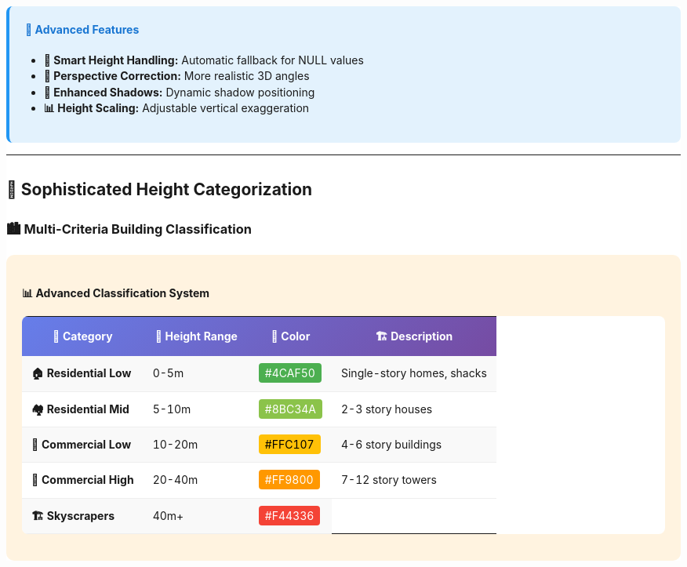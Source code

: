 <div style="background: #e3f2fd; padding: 20px; border-radius: 8px; margin: 15px 0; border-left: 4px solid #2196f3;">
<h4 style="color: #1976d2; margin-top: 0;">🔧 Advanced Features</h4>
<ul>
<li><strong>🎯 Smart Height Handling:</strong> Automatic fallback for NULL values</li>
<li><strong>📐 Perspective Correction:</strong> More realistic 3D angles</li>
<li><strong>🎨 Enhanced Shadows:</strong> Dynamic shadow positioning</li>
<li><strong>📊 Height Scaling:</strong> Adjustable vertical exaggeration</li>
</ul>
</div>

</div>

---

## 🌈 **Sophisticated Height Categorization**

### 🏙️ **Multi-Criteria Building Classification**

<div style="background: #fff3e0; border-radius: 10px; padding: 20px; margin: 20px 0;">

#### 📊 **Advanced Classification System**

<table style="width: 100%; border-collapse: collapse; background: white; border-radius: 8px; overflow: hidden;">
<tr style="background: linear-gradient(135deg, #667eea, #764ba2); color: white;">
<th style="padding: 15px; border: none;">🏢 Category</th>
<th style="padding: 15px; border: none;">📏 Height Range</th>
<th style="padding: 15px; border: none;">🎨 Color</th>
<th style="padding: 15px; border: none;">🏗️ Description</th>
</tr>
<tr style="background: #f9f9f9;">
<td style="padding: 12px; border-bottom: 1px solid #eee;"><strong>🏠 Residential Low</strong></td>
<td style="padding: 12px; border-bottom: 1px solid #eee;">0-5m</td>
<td style="padding: 12px; border-bottom: 1px solid #eee;"><span style="background: #4CAF50; color: white; padding: 4px 8px; border-radius: 4px;">#4CAF50</span></td>
<td style="padding: 12px; border-bottom: 1px solid #eee;">Single-story homes, shacks</td>
</tr>
<tr>
<td style="padding: 12px; border-bottom: 1px solid #eee;"><strong>🏘️ Residential Mid</strong></td>
<td style="padding: 12px; border-bottom: 1px solid #eee;">5-10m</td>
<td style="padding: 12px; border-bottom: 1px solid #eee;"><span style="background: #8BC34A; color: white; padding: 4px 8px; border-radius: 4px;">#8BC34A</span></td>
<td style="padding: 12px; border-bottom: 1px solid #eee;">2-3 story houses</td>
</tr>
<tr style="background: #f9f9f9;">
<td style="padding: 12px; border-bottom: 1px solid #eee;"><strong>🏢 Commercial Low</strong></td>
<td style="padding: 12px; border-bottom: 1px solid #eee;">10-20m</td>
<td style="padding: 12px; border-bottom: 1px solid #eee;"><span style="background: #FFC107; color: black; padding: 4px 8px; border-radius: 4px;">#FFC107</span></td>
<td style="padding: 12px; border-bottom: 1px solid #eee;">4-6 story buildings</td>
</tr>
<tr>
<td style="padding: 12px; border-bottom: 1px solid #eee;"><strong>🏬 Commercial High</strong></td>
<td style="padding: 12px; border-bottom: 1px solid #eee;">20-40m</td>
<td style="padding: 12px; border-bottom: 1px solid #eee;"><span style="background: #FF9800; color: white; padding: 4px 8px; border-radius: 4px;">#FF9800</span></td>
<td style="padding: 12px; border-bottom: 1px solid #eee;">7-12 story towers</td>
</tr>
<tr style="background: #f9f9f9;">
<td style="padding: 12px; border-bottom: 1px solid #eee;"><strong>🏗️ Skyscrapers</strong></td>
<td style="padding: 12px; border-bottom: 1px solid #eee;">40m+</td>
<td style="padding: 12px; border-bottom: 1px solid #eee;"><span style="background: #F44336; color: white; padding: 4px 8px; border-radius: 4px;">#F44336</span></td>